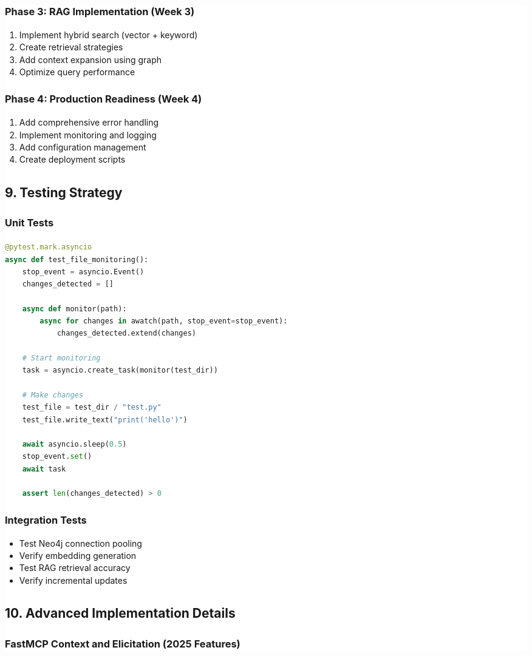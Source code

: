 ### Phase 3: RAG Implementation (Week 3)
1. Implement hybrid search (vector + keyword)
2. Create retrieval strategies
3. Add context expansion using graph
4. Optimize query performance

### Phase 4: Production Readiness (Week 4)
1. Add comprehensive error handling
2. Implement monitoring and logging
3. Add configuration management
4. Create deployment scripts

## 9. Testing Strategy

### Unit Tests
```python
@pytest.mark.asyncio
async def test_file_monitoring():
    stop_event = asyncio.Event()
    changes_detected = []
    
    async def monitor(path):
        async for changes in awatch(path, stop_event=stop_event):
            changes_detected.extend(changes)
    
    # Start monitoring
    task = asyncio.create_task(monitor(test_dir))
    
    # Make changes
    test_file = test_dir / "test.py"
    test_file.write_text("print('hello')")
    
    await asyncio.sleep(0.5)
    stop_event.set()
    await task
    
    assert len(changes_detected) > 0
```

### Integration Tests
- Test Neo4j connection pooling
- Verify embedding generation
- Test RAG retrieval accuracy
- Verify incremental updates

## 10. Advanced Implementation Details

### FastMCP Context and Elicitation (2025 Features)
